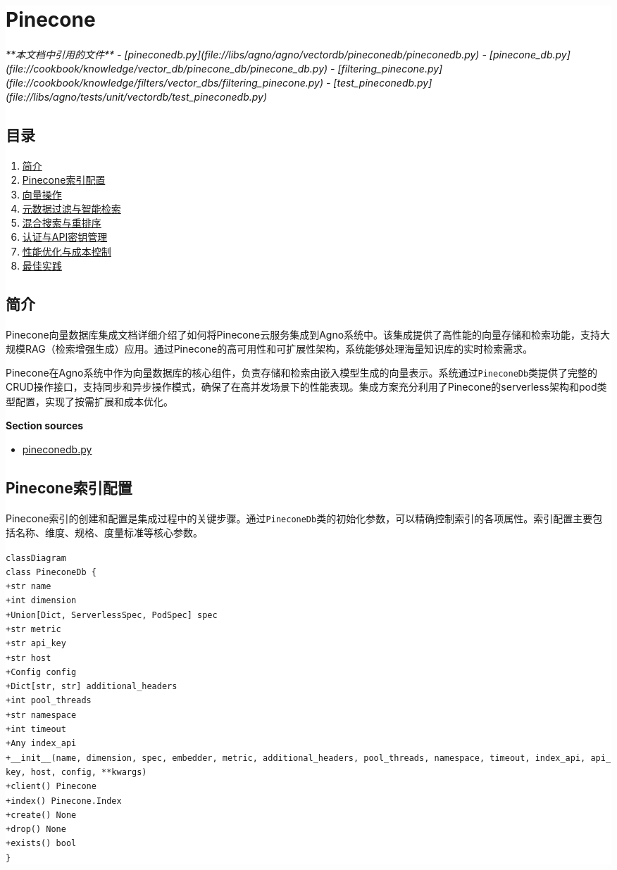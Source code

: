 # Pinecone

<cite>
**本文档中引用的文件**   
- [pineconedb.py](file://libs/agno/agno/vectordb/pineconedb/pineconedb.py)
- [pinecone_db.py](file://cookbook/knowledge/vector_db/pinecone_db/pinecone_db.py)
- [filtering_pinecone.py](file://cookbook/knowledge/filters/vector_dbs/filtering_pinecone.py)
- [test_pineconedb.py](file://libs/agno/tests/unit/vectordb/test_pineconedb.py)
</cite>

## 目录
1. [简介](#简介)
2. [Pinecone索引配置](#pinecone索引配置)
3. [向量操作](#向量操作)
4. [元数据过滤与智能检索](#元数据过滤与智能检索)
5. [混合搜索与重排序](#混合搜索与重排序)
6. [认证与API密钥管理](#认证与api密钥管理)
7. [性能优化与成本控制](#性能优化与成本控制)
8. [最佳实践](#最佳实践)

## 简介
Pinecone向量数据库集成文档详细介绍了如何将Pinecone云服务集成到Agno系统中。该集成提供了高性能的向量存储和检索功能，支持大规模RAG（检索增强生成）应用。通过Pinecone的高可用性和可扩展性架构，系统能够处理海量知识库的实时检索需求。

Pinecone在Agno系统中作为向量数据库的核心组件，负责存储和检索由嵌入模型生成的向量表示。系统通过`PineconeDb`类提供了完整的CRUD操作接口，支持同步和异步操作模式，确保了在高并发场景下的性能表现。集成方案充分利用了Pinecone的serverless架构和pod类型配置，实现了按需扩展和成本优化。

**Section sources**
- [pineconedb.py](file://libs/agno/agno/vectordb/pineconedb/pineconedb.py#L1-L50)

## Pinecone索引配置
Pinecone索引的创建和配置是集成过程中的关键步骤。通过`PineconeDb`类的初始化参数，可以精确控制索引的各项属性。索引配置主要包括名称、维度、规格、度量标准等核心参数。

```mermaid
classDiagram
class PineconeDb {
+str name
+int dimension
+Union[Dict, ServerlessSpec, PodSpec] spec
+str metric
+str api_key
+str host
+Config config
+Dict[str, str] additional_headers
+int pool_threads
+str namespace
+int timeout
+Any index_api
+__init__(name, dimension, spec, embedder, metric, additional_headers, pool_threads, namespace, timeout, index_api, api_key, host, config, **kwargs)
+client() Pinecone
+index() Pinecone.Index
+create() None
+drop() None
+exists() bool
}
```
